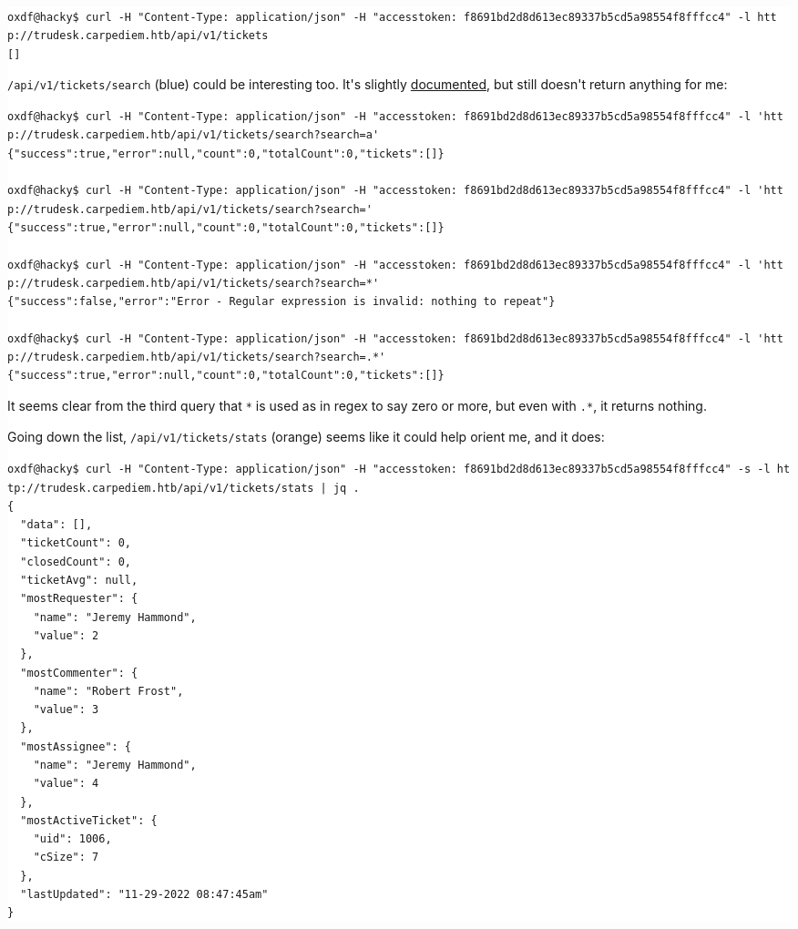 
    oxdf@hacky$ curl -H "Content-Type: application/json" -H "accesstoken: f8691bd2d8d613ec89337b5cd5a98554f8fffcc4" -l http://trudesk.carpediem.htb/api/v1/tickets
    []



`/api/v1/tickets/search` (blue) could be interesting too. It's slightly
[documented](https://docs.trudesk.io/v1/api/#Search), but still doesn't
return anything for me:



    oxdf@hacky$ curl -H "Content-Type: application/json" -H "accesstoken: f8691bd2d8d613ec89337b5cd5a98554f8fffcc4" -l 'http://trudesk.carpediem.htb/api/v1/tickets/search?search=a'
    {"success":true,"error":null,"count":0,"totalCount":0,"tickets":[]}

    oxdf@hacky$ curl -H "Content-Type: application/json" -H "accesstoken: f8691bd2d8d613ec89337b5cd5a98554f8fffcc4" -l 'http://trudesk.carpediem.htb/api/v1/tickets/search?search='
    {"success":true,"error":null,"count":0,"totalCount":0,"tickets":[]}

    oxdf@hacky$ curl -H "Content-Type: application/json" -H "accesstoken: f8691bd2d8d613ec89337b5cd5a98554f8fffcc4" -l 'http://trudesk.carpediem.htb/api/v1/tickets/search?search=*'
    {"success":false,"error":"Error - Regular expression is invalid: nothing to repeat"}

    oxdf@hacky$ curl -H "Content-Type: application/json" -H "accesstoken: f8691bd2d8d613ec89337b5cd5a98554f8fffcc4" -l 'http://trudesk.carpediem.htb/api/v1/tickets/search?search=.*'
    {"success":true,"error":null,"count":0,"totalCount":0,"tickets":[]}



It seems clear from the third query that `*` is used as in regex to say
zero or more, but even with `.*`, it returns nothing.

Going down the list, `/api/v1/tickets/stats` (orange) seems like it
could help orient me, and it does:



    oxdf@hacky$ curl -H "Content-Type: application/json" -H "accesstoken: f8691bd2d8d613ec89337b5cd5a98554f8fffcc4" -s -l http://trudesk.carpediem.htb/api/v1/tickets/stats | jq .
    {
      "data": [],
      "ticketCount": 0,
      "closedCount": 0,
      "ticketAvg": null,
      "mostRequester": {
        "name": "Jeremy Hammond",
        "value": 2
      },
      "mostCommenter": {
        "name": "Robert Frost",
        "value": 3
      },
      "mostAssignee": {
        "name": "Jeremy Hammond",
        "value": 4
      },
      "mostActiveTicket": {
        "uid": 1006,
        "cSize": 7
      },
      "lastUpdated": "11-29-2022 08:47:45am"
    }
